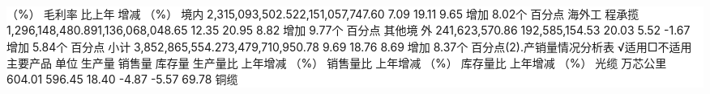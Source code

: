 （%）
毛利率
比上年
增减
（%）
境内
2,315,093,502.522,151,057,747.60
7.09
19.11
9.65
增加
8.02个
百分点
海外工
程承揽
1,296,148,480.891,136,068,048.65
12.35
20.95
8.82
增加
9.77个
百分点
其他境
外
241,623,570.86
192,585,154.53
20.03
5.52
-1.67
增加
5.84个
百分点
小计
3,852,865,554.273,479,710,950.78
9.69
18.76
8.69
增加
8.37个
百分点(2).产销量情况分析表
√适用□不适用
主要产品
单位
生产量
销售量
库存量
生产量比
上年增减
（%）
销售量比
上年增减
（%）
库存量比
上年增减
（%）
光缆
万芯公里
604.01
596.45
18.40
-4.87
-5.57
69.78
铜缆